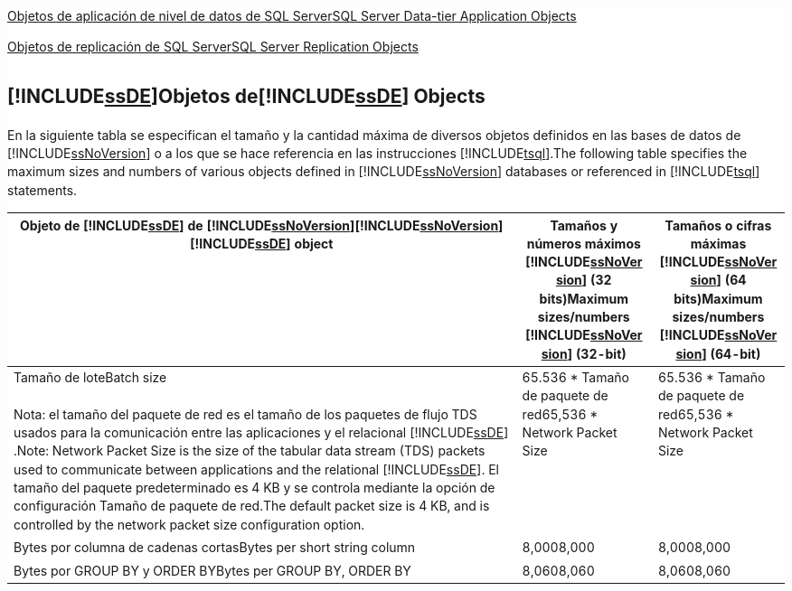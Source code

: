  [<span data-ttu-id="2d318-107">Objetos de aplicación de nivel de datos de SQL Server</span><span class="sxs-lookup"><span data-stu-id="2d318-107">SQL Server Data-tier Application Objects</span></span>](#DAC)  
  
 [<span data-ttu-id="2d318-108">Objetos de replicación de SQL Server</span><span class="sxs-lookup"><span data-stu-id="2d318-108">SQL Server Replication Objects</span></span>](#Replication)  
  
##  <a name="ssde-objects"></a><a name="Engine"></a><span data-ttu-id="2d318-109">[!INCLUDE[ssDE](../includes/ssde-md.md)]Objetos de</span><span class="sxs-lookup"><span data-stu-id="2d318-109">[!INCLUDE[ssDE](../includes/ssde-md.md)] Objects</span></span>  
 <span data-ttu-id="2d318-110">En la siguiente tabla se especifican el tamaño y la cantidad máxima de diversos objetos definidos en las bases de datos de [!INCLUDE[ssNoVersion](../includes/ssnoversion-md.md)] o a los que se hace referencia en las instrucciones [!INCLUDE[tsql](../includes/tsql-md.md)].</span><span class="sxs-lookup"><span data-stu-id="2d318-110">The following table specifies the maximum sizes and numbers of various objects defined in [!INCLUDE[ssNoVersion](../includes/ssnoversion-md.md)] databases or referenced in [!INCLUDE[tsql](../includes/tsql-md.md)] statements.</span></span>  
  
|<span data-ttu-id="2d318-111">Objeto de [!INCLUDE[ssDE](../includes/ssde-md.md)] de [!INCLUDE[ssNoVersion](../includes/ssnoversion-md.md)]</span><span class="sxs-lookup"><span data-stu-id="2d318-111">[!INCLUDE[ssNoVersion](../includes/ssnoversion-md.md)] [!INCLUDE[ssDE](../includes/ssde-md.md)] object</span></span>|<span data-ttu-id="2d318-112">Tamaños y números máximos [!INCLUDE[ssNoVersion](../includes/ssnoversion-md.md)] (32 bits)</span><span class="sxs-lookup"><span data-stu-id="2d318-112">Maximum sizes/numbers [!INCLUDE[ssNoVersion](../includes/ssnoversion-md.md)] (32-bit)</span></span>|<span data-ttu-id="2d318-113">Tamaños o cifras máximas [!INCLUDE[ssNoVersion](../includes/ssnoversion-md.md)] (64 bits)</span><span class="sxs-lookup"><span data-stu-id="2d318-113">Maximum sizes/numbers [!INCLUDE[ssNoVersion](../includes/ssnoversion-md.md)] (64-bit)</span></span>|  
|---------------------------------------------------------|------------------------------------------------------------------|------------------------------------------------------------------|  
|<span data-ttu-id="2d318-114">Tamaño de lote</span><span class="sxs-lookup"><span data-stu-id="2d318-114">Batch size</span></span><br /><br /> <span data-ttu-id="2d318-115">Nota: el tamaño del paquete de red es el tamaño de los paquetes de flujo TDS usados para la comunicación entre las aplicaciones y el relacional [!INCLUDE[ssDE](../includes/ssde-md.md)] .</span><span class="sxs-lookup"><span data-stu-id="2d318-115">Note: Network Packet Size is the size of the tabular data stream (TDS) packets used to communicate between applications and the relational [!INCLUDE[ssDE](../includes/ssde-md.md)].</span></span> <span data-ttu-id="2d318-116">El tamaño del paquete predeterminado es 4 KB y se controla mediante la opción de configuración Tamaño de paquete de red.</span><span class="sxs-lookup"><span data-stu-id="2d318-116">The default packet size is 4 KB, and is controlled by the network packet size configuration option.</span></span>|<span data-ttu-id="2d318-117">65.536 \* Tamaño de paquete de red</span><span class="sxs-lookup"><span data-stu-id="2d318-117">65,536 \* Network Packet Size</span></span>|<span data-ttu-id="2d318-118">65.536 \* Tamaño de paquete de red</span><span class="sxs-lookup"><span data-stu-id="2d318-118">65,536 \* Network Packet Size</span></span>|  
|<span data-ttu-id="2d318-119">Bytes por columna de cadenas cortas</span><span class="sxs-lookup"><span data-stu-id="2d318-119">Bytes per short string column</span></span>|<span data-ttu-id="2d318-120">8,000</span><span class="sxs-lookup"><span data-stu-id="2d318-120">8,000</span></span>|<span data-ttu-id="2d318-121">8,000</span><span class="sxs-lookup"><span data-stu-id="2d318-121">8,000</span></span>|  
|<span data-ttu-id="2d318-122">Bytes por GROUP BY y ORDER BY</span><span class="sxs-lookup"><span data-stu-id="2d318-122">Bytes per GROUP BY, ORDER BY</span></span>|<span data-ttu-id="2d318-123">8,060</span><span class="sxs-lookup"><span data-stu-id="2d318-123">8,060</span></span>|<span data-ttu-id="2d318-124">8,060</span><span class="sxs-lookup"><span data-stu-id="2d318-124">8,060</span></span>|  